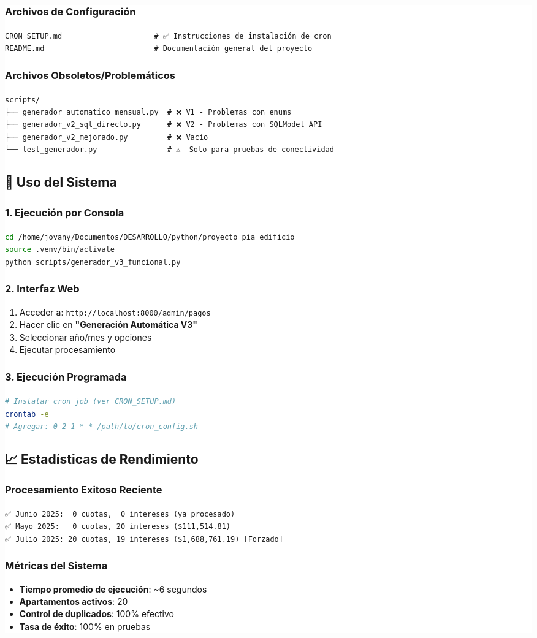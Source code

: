 ### Archivos de Configuración
```
CRON_SETUP.md                     # ✅ Instrucciones de instalación de cron
README.md                         # Documentación general del proyecto
```

### Archivos Obsoletos/Problemáticos
```
scripts/
├── generador_automatico_mensual.py  # ❌ V1 - Problemas con enums
├── generador_v2_sql_directo.py      # ❌ V2 - Problemas con SQLModel API
├── generador_v2_mejorado.py         # ❌ Vacío
└── test_generador.py                # ⚠️  Solo para pruebas de conectividad
```

## 🚀 Uso del Sistema

### 1. Ejecución por Consola
```bash
cd /home/jovany/Documentos/DESARROLLO/python/proyecto_pia_edificio
source .venv/bin/activate
python scripts/generador_v3_funcional.py
```

### 2. Interfaz Web
1. Acceder a: `http://localhost:8000/admin/pagos`
2. Hacer clic en **"Generación Automática V3"**
3. Seleccionar año/mes y opciones
4. Ejecutar procesamiento

### 3. Ejecución Programada
```bash
# Instalar cron job (ver CRON_SETUP.md)
crontab -e
# Agregar: 0 2 1 * * /path/to/cron_config.sh
```

## 📈 Estadísticas de Rendimiento

### Procesamiento Exitoso Reciente
```
✅ Junio 2025:  0 cuotas,  0 intereses (ya procesado)
✅ Mayo 2025:   0 cuotas, 20 intereses ($111,514.81)
✅ Julio 2025: 20 cuotas, 19 intereses ($1,688,761.19) [Forzado]
```

### Métricas del Sistema
- **Tiempo promedio de ejecución**: ~6 segundos
- **Apartamentos activos**: 20
- **Control de duplicados**: 100% efectivo
- **Tasa de éxito**: 100% en pruebas
